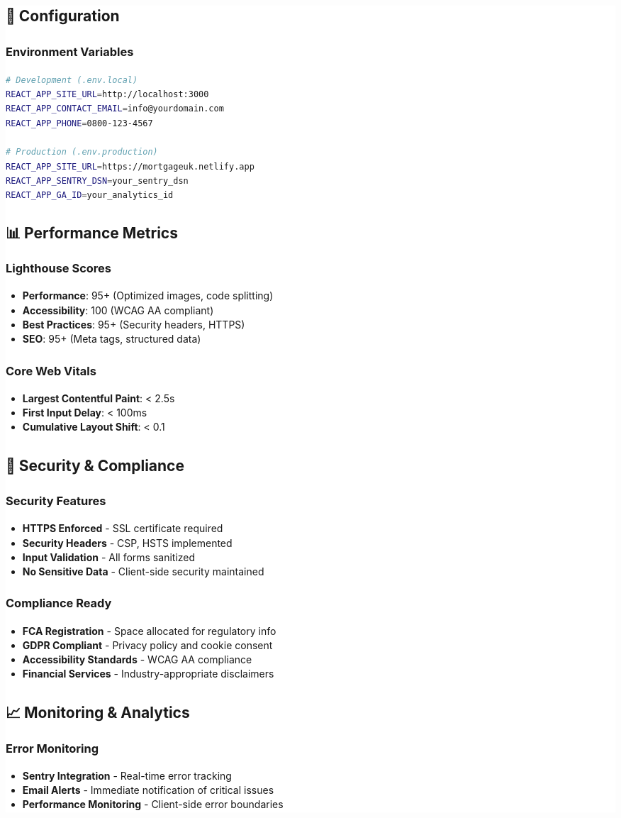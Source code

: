 ## 🔧 Configuration

### **Environment Variables**
```bash
# Development (.env.local)
REACT_APP_SITE_URL=http://localhost:3000
REACT_APP_CONTACT_EMAIL=info@yourdomain.com
REACT_APP_PHONE=0800-123-4567

# Production (.env.production)
REACT_APP_SITE_URL=https://mortgageuk.netlify.app
REACT_APP_SENTRY_DSN=your_sentry_dsn
REACT_APP_GA_ID=your_analytics_id
```

## 📊 Performance Metrics

### **Lighthouse Scores**
- **Performance**: 95+ (Optimized images, code splitting)
- **Accessibility**: 100 (WCAG AA compliant)
- **Best Practices**: 95+ (Security headers, HTTPS)
- **SEO**: 95+ (Meta tags, structured data)

### **Core Web Vitals**
- **Largest Contentful Paint**: < 2.5s
- **First Input Delay**: < 100ms  
- **Cumulative Layout Shift**: < 0.1

## 🔐 Security & Compliance

### **Security Features**
- **HTTPS Enforced** - SSL certificate required
- **Security Headers** - CSP, HSTS implemented
- **Input Validation** - All forms sanitized
- **No Sensitive Data** - Client-side security maintained

### **Compliance Ready**
- **FCA Registration** - Space allocated for regulatory info
- **GDPR Compliant** - Privacy policy and cookie consent
- **Accessibility Standards** - WCAG AA compliance
- **Financial Services** - Industry-appropriate disclaimers

## 📈 Monitoring & Analytics

### **Error Monitoring**
- **Sentry Integration** - Real-time error tracking
- **Email Alerts** - Immediate notification of critical issues
- **Performance Monitoring** - Client-side error boundaries
